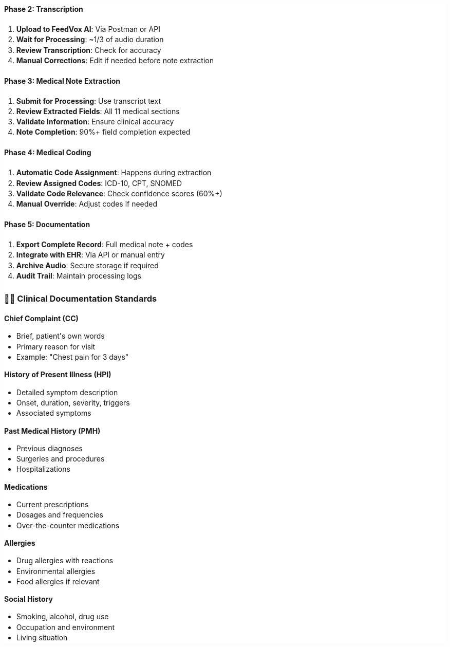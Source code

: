#### **Phase 2: Transcription**
1. **Upload to FeedVox AI**: Via Postman or API
2. **Wait for Processing**: ~1/3 of audio duration
3. **Review Transcription**: Check for accuracy
4. **Manual Corrections**: Edit if needed before note extraction

#### **Phase 3: Medical Note Extraction**
1. **Submit for Processing**: Use transcript text
2. **Review Extracted Fields**: All 11 medical sections
3. **Validate Information**: Ensure clinical accuracy
4. **Note Completion**: 90%+ field completion expected

#### **Phase 4: Medical Coding**
1. **Automatic Code Assignment**: Happens during extraction
2. **Review Assigned Codes**: ICD-10, CPT, SNOMED
3. **Validate Code Relevance**: Check confidence scores (60%+)
4. **Manual Override**: Adjust codes if needed

#### **Phase 5: Documentation**
1. **Export Complete Record**: Full medical note + codes
2. **Integrate with EHR**: Via API or manual entry
3. **Archive Audio**: Secure storage if required
4. **Audit Trail**: Maintain processing logs

### **👨‍⚕️ Clinical Documentation Standards**

**Chief Complaint (CC)**
- Brief, patient's own words
- Primary reason for visit
- Example: "Chest pain for 3 days"

**History of Present Illness (HPI)**
- Detailed symptom description
- Onset, duration, severity, triggers
- Associated symptoms

**Past Medical History (PMH)**
- Previous diagnoses
- Surgeries and procedures
- Hospitalizations

**Medications**
- Current prescriptions
- Dosages and frequencies
- Over-the-counter medications

**Allergies**
- Drug allergies with reactions
- Environmental allergies
- Food allergies if relevant

**Social History**
- Smoking, alcohol, drug use
- Occupation and environment
- Living situation
